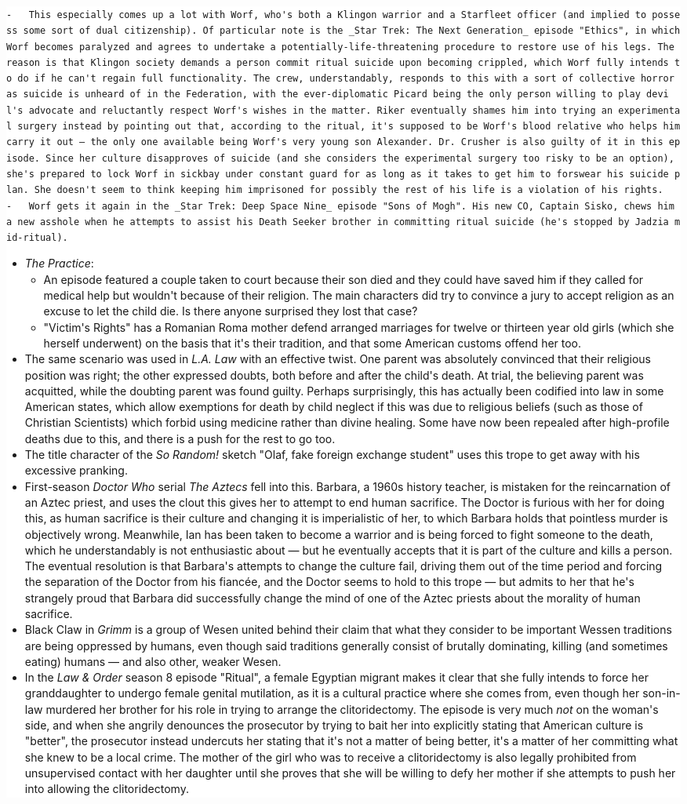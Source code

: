     -   This especially comes up a lot with Worf, who's both a Klingon warrior and a Starfleet officer (and implied to possess some sort of dual citizenship). Of particular note is the _Star Trek: The Next Generation_ episode "Ethics", in which Worf becomes paralyzed and agrees to undertake a potentially-life-threatening procedure to restore use of his legs. The reason is that Klingon society demands a person commit ritual suicide upon becoming crippled, which Worf fully intends to do if he can't regain full functionality. The crew, understandably, responds to this with a sort of collective horror as suicide is unheard of in the Federation, with the ever-diplomatic Picard being the only person willing to play devil's advocate and reluctantly respect Worf's wishes in the matter. Riker eventually shames him into trying an experimental surgery instead by pointing out that, according to the ritual, it's supposed to be Worf's blood relative who helps him carry it out — the only one available being Worf's very young son Alexander. Dr. Crusher is also guilty of it in this episode. Since her culture disapproves of suicide (and she considers the experimental surgery too risky to be an option), she's prepared to lock Worf in sickbay under constant guard for as long as it takes to get him to forswear his suicide plan. She doesn't seem to think keeping him imprisoned for possibly the rest of his life is a violation of his rights.
    -   Worf gets it again in the _Star Trek: Deep Space Nine_ episode "Sons of Mogh". His new CO, Captain Sisko, chews him a new asshole when he attempts to assist his Death Seeker brother in committing ritual suicide (he's stopped by Jadzia mid-ritual).

-   _The Practice_:
    -   An episode featured a couple taken to court because their son died and they could have saved him if they called for medical help but wouldn't because of their religion. The main characters did try to convince a jury to accept religion as an excuse to let the child die. Is there anyone surprised they lost that case?
    -   "Victim's Rights" has a Romanian Roma mother defend arranged marriages for twelve or thirteen year old girls (which she herself underwent) on the basis that it's their tradition, and that some American customs offend her too.
-   The same scenario was used in _L.A. Law_ with an effective twist. One parent was absolutely convinced that their religious position was right; the other expressed doubts, both before and after the child's death. At trial, the believing parent was acquitted, while the doubting parent was found guilty. Perhaps surprisingly, this has actually been codified into law in some American states, which allow exemptions for death by child neglect if this was due to religious beliefs (such as those of Christian Scientists) which forbid using medicine rather than divine healing. Some have now been repealed after high-profile deaths due to this, and there is a push for the rest to go too.
-   The title character of the _So Random!_ sketch "Olaf, fake foreign exchange student" uses this trope to get away with his excessive pranking.
-   First-season _Doctor Who_ serial _The Aztecs_ fell into this. Barbara, a 1960s history teacher, is mistaken for the reincarnation of an Aztec priest, and uses the clout this gives her to attempt to end human sacrifice. The Doctor is furious with her for doing this, as human sacrifice is their culture and changing it is imperialistic of her, to which Barbara holds that pointless murder is objectively wrong. Meanwhile, Ian has been taken to become a warrior and is being forced to fight someone to the death, which he understandably is not enthusiastic about — but he eventually accepts that it is part of the culture and kills a person. The eventual resolution is that Barbara's attempts to change the culture fail, driving them out of the time period and forcing the separation of the Doctor from his fiancée, and the Doctor seems to hold to this trope — but admits to her that he's strangely proud that Barbara did successfully change the mind of one of the Aztec priests about the morality of human sacrifice.
-   Black Claw in _Grimm_ is a group of Wesen united behind their claim that what they consider to be important Wessen traditions are being oppressed by humans, even though said traditions generally consist of brutally dominating, killing (and sometimes eating) humans — and also other, weaker Wesen.
-   In the _Law & Order_ season 8 episode "Ritual", a female Egyptian migrant makes it clear that she fully intends to force her granddaughter to undergo female genital mutilation, as it is a cultural practice where she comes from, even though her son-in-law murdered her brother for his role in trying to arrange the clitoridectomy. The episode is very much _not_ on the woman's side, and when she angrily denounces the prosecutor by trying to bait her into explicitly stating that American culture is "better", the prosecutor instead undercuts her stating that it's not a matter of being better, it's a matter of her committing what she knew to be a local crime. The mother of the girl who was to receive a clitoridectomy is also legally prohibited from unsupervised contact with her daughter until she proves that she will be willing to defy her mother if she attempts to push her into allowing the clitoridectomy.